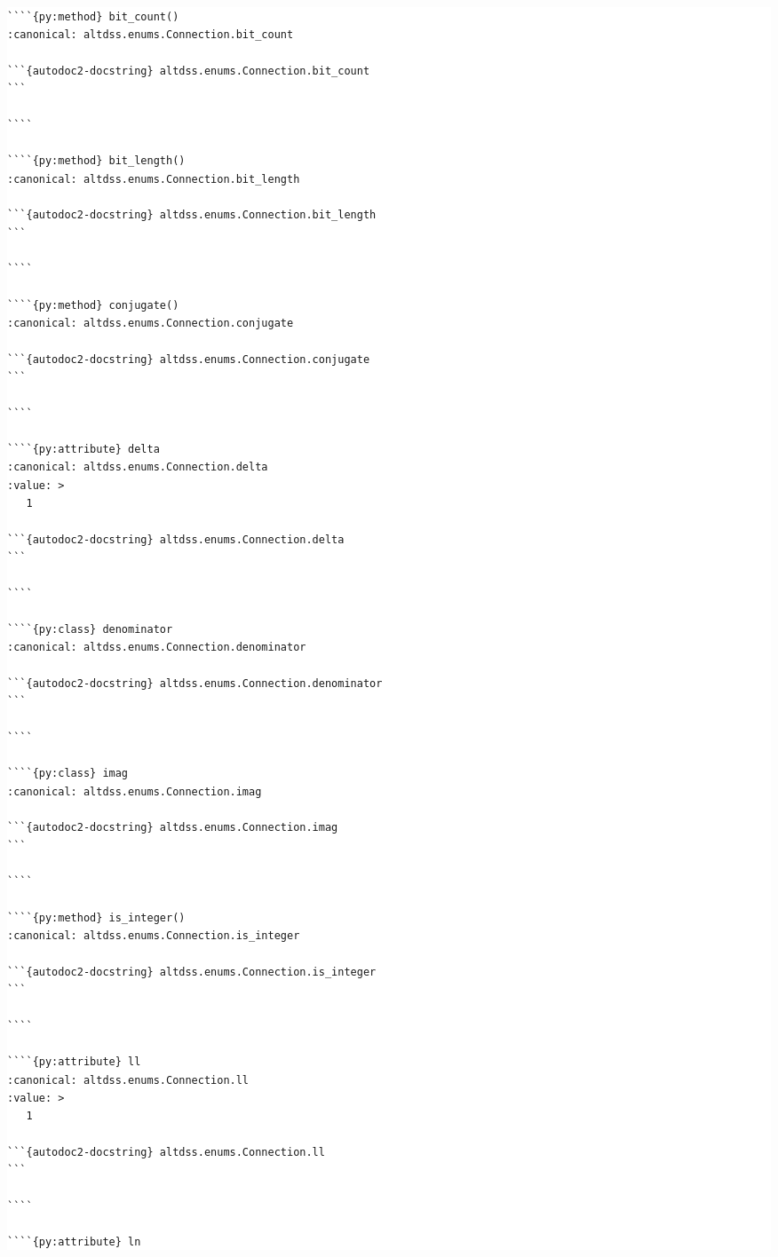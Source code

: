 `````{py:class} Connection()
````{py:method} bit_count()
:canonical: altdss.enums.Connection.bit_count

```{autodoc2-docstring} altdss.enums.Connection.bit_count
```

````

````{py:method} bit_length()
:canonical: altdss.enums.Connection.bit_length

```{autodoc2-docstring} altdss.enums.Connection.bit_length
```

````

````{py:method} conjugate()
:canonical: altdss.enums.Connection.conjugate

```{autodoc2-docstring} altdss.enums.Connection.conjugate
```

````

````{py:attribute} delta
:canonical: altdss.enums.Connection.delta
:value: >
   1

```{autodoc2-docstring} altdss.enums.Connection.delta
```

````

````{py:class} denominator
:canonical: altdss.enums.Connection.denominator

```{autodoc2-docstring} altdss.enums.Connection.denominator
```

````

````{py:class} imag
:canonical: altdss.enums.Connection.imag

```{autodoc2-docstring} altdss.enums.Connection.imag
```

````

````{py:method} is_integer()
:canonical: altdss.enums.Connection.is_integer

```{autodoc2-docstring} altdss.enums.Connection.is_integer
```

````

````{py:attribute} ll
:canonical: altdss.enums.Connection.ll
:value: >
   1

```{autodoc2-docstring} altdss.enums.Connection.ll
```

````

````{py:attribute} ln
`````